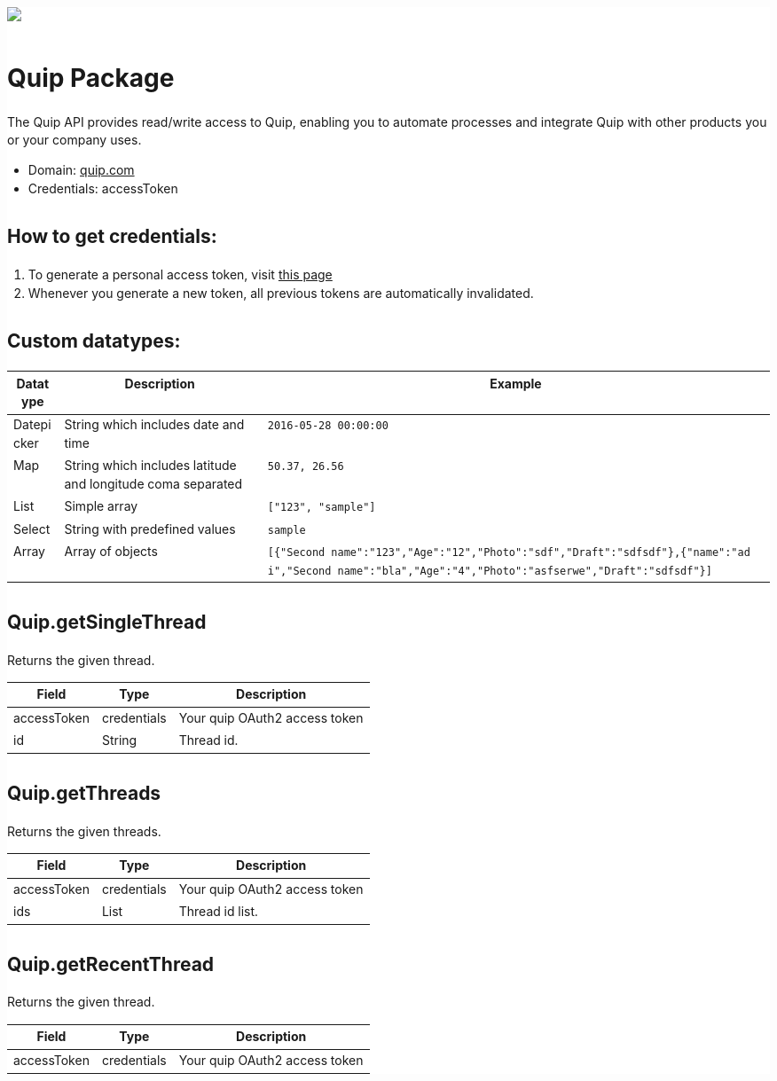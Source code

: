 [![](https://scdn.rapidapi.com/RapidAPI_banner.png)](https://rapidapi.com/package/Quip/functions?utm_source=RapidAPIGitHub_QuipFunctions&utm_medium=button&utm_content=RapidAPI_GitHub)

# Quip Package
The Quip API provides read/write access to Quip, enabling you to automate processes and integrate Quip with other products you or your company uses.
* Domain: [quip.com](https://quip.com/)
* Credentials: accessToken

## How to get credentials: 
1. To generate a personal access token, visit [this page](https://quip.com/api/personal-token)
2. Whenever you generate a new token, all previous tokens are automatically invalidated.

## Custom datatypes: 
  |Datatype|Description|Example
  |--------|-----------|----------
  |Datepicker|String which includes date and time|```2016-05-28 00:00:00```
  |Map|String which includes latitude and longitude coma separated|```50.37, 26.56```
  |List|Simple array|```["123", "sample"]``` 
  |Select|String with predefined values|```sample```
  |Array|Array of objects|```[{"Second name":"123","Age":"12","Photo":"sdf","Draft":"sdfsdf"},{"name":"adi","Second name":"bla","Age":"4","Photo":"asfserwe","Draft":"sdfsdf"}] ```
  
## Quip.getSingleThread
Returns the given thread.

| Field      | Type       | Description
|------------|------------|----------
| accessToken| credentials| Your quip OAuth2 access token
| id         | String     | Thread id.

## Quip.getThreads
Returns the given threads.

| Field      | Type       | Description
|------------|------------|----------
| accessToken| credentials| Your quip OAuth2 access token
| ids        | List       | Thread id list.

## Quip.getRecentThread
Returns the given thread.

| Field      | Type       | Description
|------------|------------|----------
| accessToken| credentials| Your quip OAuth2 access token
